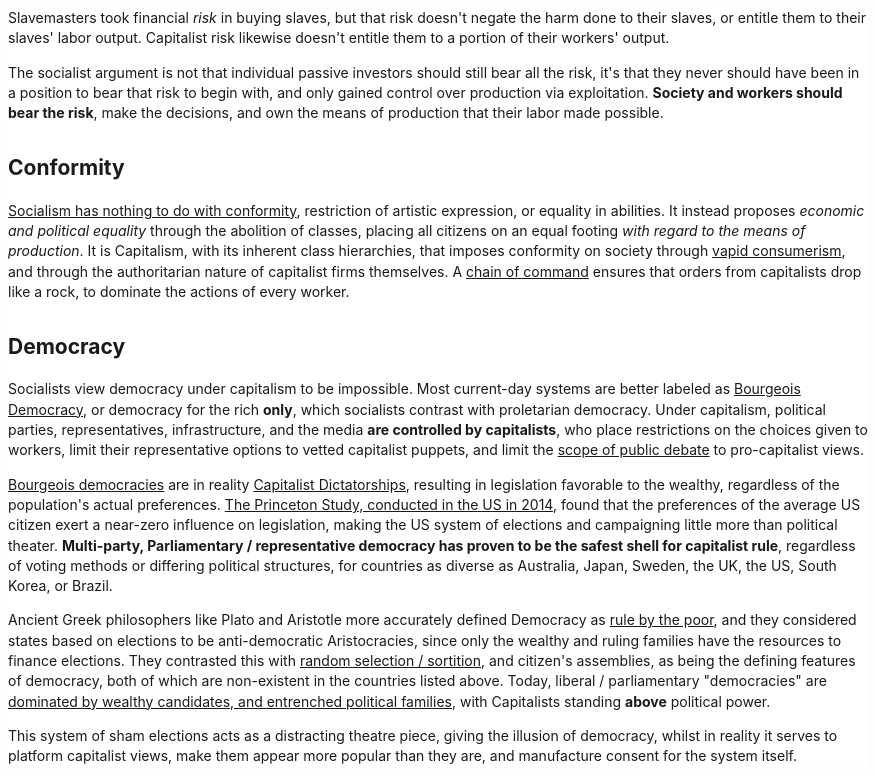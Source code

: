 Slavemasters took financial _risk_ in buying slaves, but that risk doesn't negate the harm done to their slaves, or entitle them to their slaves' labor output. Capitalist risk likewise doesn't entitle them to a portion of their workers' output.

The socialist argument is not that individual passive investors should still bear all the risk, it's that they never should have been in a position to bear that risk to begin with, and only gained control over production via exploitation. **Society and workers should bear the risk**, make the decisions, and own the means of production that their labor made possible.

## Conformity

[Socialism has nothing to do with conformity](https://www.marxists.org/archive/lenin/works/1914/mar/11.htm), restriction of artistic expression, or equality in abilities. It instead proposes _economic and political equality_ through the abolition of classes, placing all citizens on an equal footing _with regard to the means of production_. It is Capitalism, with its inherent class hierarchies, that imposes conformity on society through [vapid consumerism](https://en.wikipedia.org/wiki/Commodity_fetishism), and through the authoritarian nature of capitalist firms themselves. A [chain of command](https://en.wikipedia.org/wiki/Command_hierarchy) ensures that orders from capitalists drop like a rock, to dominate the actions of every worker.

## Democracy

Socialists view democracy under capitalism to be impossible. Most current-day systems are better labeled as [Bourgeois Democracy](https://en.wikipedia.org/wiki/Democracy_in_Marxism), or democracy for the rich **only**, which socialists contrast with proletarian democracy. Under capitalism, political parties, representatives, infrastructure, and the media **are controlled by capitalists**, who place restrictions on the choices given to workers, limit their representative options to vetted capitalist puppets, and limit the [scope of public debate](https://en.wikipedia.org/wiki/Overton_window) to pro-capitalist views.

[Bourgeois democracies](https://en.wikipedia.org/wiki/Liberal_democracy#Dictatorship_of_the_bourgeoisie) are in reality [Capitalist Dictatorships](https://i.imgur.com/8vDYw17.jpg), resulting in legislation favorable to the wealthy, regardless of the population's actual preferences. [The Princeton Study, conducted in the US in 2014](https://youtube.com/watch?v=5tu32CCA_Ig), found that the preferences of the average US citizen exert a near-zero influence on legislation, making the US system of elections and campaigning little more than political theater. **Multi-party, Parliamentary / representative democracy has proven to be the safest shell for capitalist rule**, regardless of voting methods or differing political structures, for countries as diverse as Australia, Japan, Sweden, the UK, the US, South Korea, or Brazil.

Ancient Greek philosophers like Plato and Aristotle more accurately defined Democracy as [rule by the poor](https://youtube.com/watch?v=bHN0foV4Ntk), and they considered states based on elections to be anti-democratic Aristocracies, since only the wealthy and ruling families have the resources to finance elections. They contrasted this with [random selection / sortition](https://en.wikipedia.org/wiki/Sortition), and citizen's assemblies, as being the defining features of democracy, both of which are non-existent in the countries listed above. Today, liberal / parliamentary "democracies" are [dominated by wealthy candidates, and entrenched political families](https://www.quora.com/What-kind-of-democracy-does-the-China-have/answers/81676052?share=0ac8c628&srid=JMzz), with Capitalists standing **above** political power.

This system of sham elections acts as a distracting theatre piece, giving the illusion of democracy, whilst in reality it serves to platform capitalist views, make them appear more popular than they are, and manufacture consent for the system itself.
